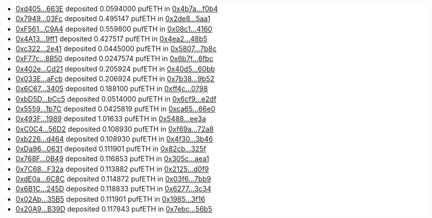 - [0xd405...663E](https://etherscan.io/address/0xd405DC04cf7194f9C5cf308c346b2fB853b2663E) deposited 0.0594000 pufETH in [0x4b7a...f0b4](https://etherscan.io/tx/0xd405DC04cf7194f9C5cf308c346b2fB853b2663E)
- [0x7949...03Fc](https://etherscan.io/address/0x79496Dbf625875331B55F86D48f8409f3eB803Fc) deposited 0.495147 pufETH in [0x2de8...5aa1](https://etherscan.io/tx/0x79496Dbf625875331B55F86D48f8409f3eB803Fc)
- [0xF561...C9A4](https://etherscan.io/address/0xF5619d257C6aB5041BBA3656614be21d31d4C9A4) deposited 0.559800 pufETH in [0x08c1...4160](https://etherscan.io/tx/0xF5619d257C6aB5041BBA3656614be21d31d4C9A4)
- [0x4A13...9ff1](https://etherscan.io/address/0x4A13019d6CF775eEac4140f40106A6Ad2E0e9ff1) deposited 0.427517 pufETH in [0x4ea2...48b5](https://etherscan.io/tx/0x4A13019d6CF775eEac4140f40106A6Ad2E0e9ff1)
- [0xc322...2e41](https://etherscan.io/address/0xc322D5176BD771CC9be49a40d99847ffcF1d2e41) deposited 0.0445000 pufETH in [0x5807...7b8c](https://etherscan.io/tx/0xc322D5176BD771CC9be49a40d99847ffcF1d2e41)
- [0xF77c...8B50](https://etherscan.io/address/0xF77c7E74A17913DbA758dab4CF10D4EF4dBd8B50) deposited 0.0247574 pufETH in [0x6b7f...6fbc](https://etherscan.io/tx/0xF77c7E74A17913DbA758dab4CF10D4EF4dBd8B50)
- [0x402e...Cd21](https://etherscan.io/address/0x402e62E8797e0290626b4b1809f15561fB98Cd21) deposited 0.205924 pufETH in [0x40d5...60bb](https://etherscan.io/tx/0x402e62E8797e0290626b4b1809f15561fB98Cd21)
- [0x033E...aFcb](https://etherscan.io/address/0x033ED97b012810Bb4E4F53bcDB665f52D385aFcb) deposited 0.206924 pufETH in [0x7b38...9b52](https://etherscan.io/tx/0x033ED97b012810Bb4E4F53bcDB665f52D385aFcb)
- [0x6C67...3405](https://etherscan.io/address/0x6C674a107bD9bdF1A84A7637466b42368D7b3405) deposited 0.188100 pufETH in [0xff4c...0798](https://etherscan.io/tx/0x6C674a107bD9bdF1A84A7637466b42368D7b3405)
- [0xbD5D...bCc5](https://etherscan.io/address/0xbD5D1D3a4C4E1063937b6308aCc933C143C4bCc5) deposited 0.0514000 pufETH in [0x6cf9...e2df](https://etherscan.io/tx/0xbD5D1D3a4C4E1063937b6308aCc933C143C4bCc5)
- [0x5559...1b7C](https://etherscan.io/address/0x55598B22eB7cc9B24EC4dA73c94A829216261b7C) deposited 0.0425819 pufETH in [0xca65...66e0](https://etherscan.io/tx/0x55598B22eB7cc9B24EC4dA73c94A829216261b7C)
- [0x493F...1989](https://etherscan.io/address/0x493F662B1bd55582921eCa8306233d54e48E1989) deposited 1.01633 pufETH in [0x5488...ee3a](https://etherscan.io/tx/0x493F662B1bd55582921eCa8306233d54e48E1989)
- [0xC0C4...56D2](https://etherscan.io/address/0xC0C45e6ff78b8d1a417557f6F44abcC1597456D2) deposited 0.108930 pufETH in [0xf69a...72a8](https://etherscan.io/tx/0xC0C45e6ff78b8d1a417557f6F44abcC1597456D2)
- [0xb226...d464](https://etherscan.io/address/0xb226c3D8d0bEd281267e138f921B2CbBBcAad464) deposited 0.108930 pufETH in [0x4f30...3b46](https://etherscan.io/tx/0xb226c3D8d0bEd281267e138f921B2CbBBcAad464)
- [0xDa96...0631](https://etherscan.io/address/0xDa9697Bed0A0E561fcC026f3B5aC33A25C3b0631) deposited 0.111901 pufETH in [0x82cb...325f](https://etherscan.io/tx/0xDa9697Bed0A0E561fcC026f3B5aC33A25C3b0631)
- [0x768F...0B49](https://etherscan.io/address/0x768F9368c2A01a17B5b14b64c5c8d664DE910B49) deposited 0.116853 pufETH in [0x305c...aea1](https://etherscan.io/tx/0x768F9368c2A01a17B5b14b64c5c8d664DE910B49)
- [0x7C68...F32a](https://etherscan.io/address/0x7C688Ef65BDA9F428b7A3Cf0D70425203788F32a) deposited 0.113882 pufETH in [0x2125...d0f9](https://etherscan.io/tx/0x7C688Ef65BDA9F428b7A3Cf0D70425203788F32a)
- [0xdE0a...6C8C](https://etherscan.io/address/0xdE0a5812c0b1B5e888abb779DDD16a0943E36C8C) deposited 0.114872 pufETH in [0x03f6...7bb9](https://etherscan.io/tx/0xdE0a5812c0b1B5e888abb779DDD16a0943E36C8C)
- [0x6B1C...245D](https://etherscan.io/address/0x6B1CA82977a1fe76Be056a88Fd4acbbE3b5c245D) deposited 0.118833 pufETH in [0x6277...3c34](https://etherscan.io/tx/0x6B1CA82977a1fe76Be056a88Fd4acbbE3b5c245D)
- [0x02Ab...35B5](https://etherscan.io/address/0x02AbC3B2428b7ffE5bedF897eeC2fE4769c435B5) deposited 0.111901 pufETH in [0x1985...3f16](https://etherscan.io/tx/0x02AbC3B2428b7ffE5bedF897eeC2fE4769c435B5)
- [0x20A9...B39D](https://etherscan.io/address/0x20A9ed21B980FEe7898d566826EfC18C0983B39D) deposited 0.117843 pufETH in [0x7ebc...56b5](https://etherscan.io/tx/0x20A9ed21B980FEe7898d566826EfC18C0983B39D)